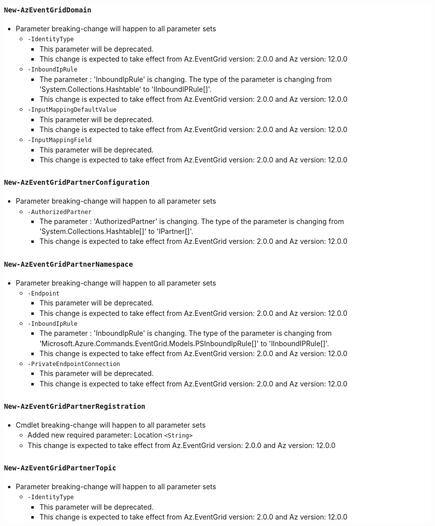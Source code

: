 ### `New-AzEventGridDomain`

- Parameter breaking-change will happen to all parameter sets
  - `-IdentityType`
    - This parameter will be deprecated.
    - This change is expected to take effect from Az.EventGrid version: 2.0.0 and Az version: 12.0.0
  - `-InboundIpRule`
    - The parameter : 'InboundIpRule' is changing.
    The type of the parameter is changing from 'System.Collections.Hashtable' to 'IInboundIPRule[]'.
    - This change is expected to take effect from Az.EventGrid version: 2.0.0 and Az version: 12.0.0
  - `-InputMappingDefaultValue`
    - This parameter will be deprecated.
    - This change is expected to take effect from Az.EventGrid version: 2.0.0 and Az version: 12.0.0
  - `-InputMappingField`
    - This parameter will be deprecated.
    - This change is expected to take effect from Az.EventGrid version: 2.0.0 and Az version: 12.0.0

### `New-AzEventGridPartnerConfiguration`

- Parameter breaking-change will happen to all parameter sets
  - `-AuthorizedPartner`
    - The parameter : 'AuthorizedPartner' is changing.
    The type of the parameter is changing from 'System.Collections.Hashtable[]' to 'IPartner[]'.
    - This change is expected to take effect from Az.EventGrid version: 2.0.0 and Az version: 12.0.0

### `New-AzEventGridPartnerNamespace`

- Parameter breaking-change will happen to all parameter sets
  - `-Endpoint`
    - This parameter will be deprecated.
    - This change is expected to take effect from Az.EventGrid version: 2.0.0 and Az version: 12.0.0
  - `-InboundIpRule`
    - The parameter : 'InboundIpRule' is changing.
    The type of the parameter is changing from 'Microsoft.Azure.Commands.EventGrid.Models.PSInboundIpRule[]' to 'IInboundIPRule[]'.
    - This change is expected to take effect from Az.EventGrid version: 2.0.0 and Az version: 12.0.0
  - `-PrivateEndpointConnection`
    - This parameter will be deprecated.
    - This change is expected to take effect from Az.EventGrid version: 2.0.0 and Az version: 12.0.0

### `New-AzEventGridPartnerRegistration`

- Cmdlet breaking-change will happen to all parameter sets
  - Added new required parameter: Location `<String>`
  - This change is expected to take effect from Az.EventGrid version: 2.0.0 and Az version: 12.0.0

### `New-AzEventGridPartnerTopic`

- Parameter breaking-change will happen to all parameter sets
  - `-IdentityType`
    - This parameter will be deprecated.
    - This change is expected to take effect from Az.EventGrid version: 2.0.0 and Az version: 12.0.0

